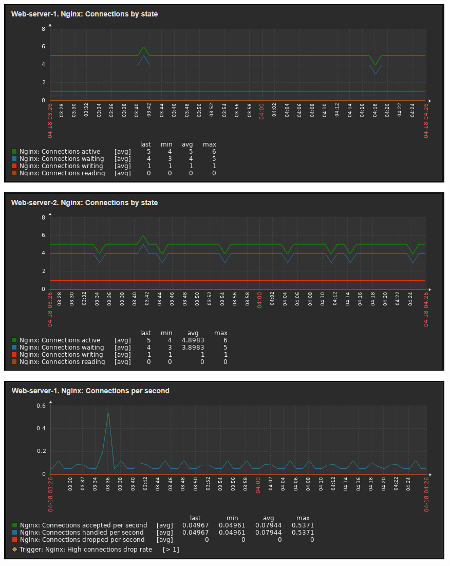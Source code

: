 ![sibtur-travel.ru](./img/zabbix-dashboard-nginx-3.png)

![sibtur-travel.ru](./img/zabbix-dashboard-nginx-4.png)

![sibtur-travel.ru](./img/zabbix-dashboard-nginx-5.png)
